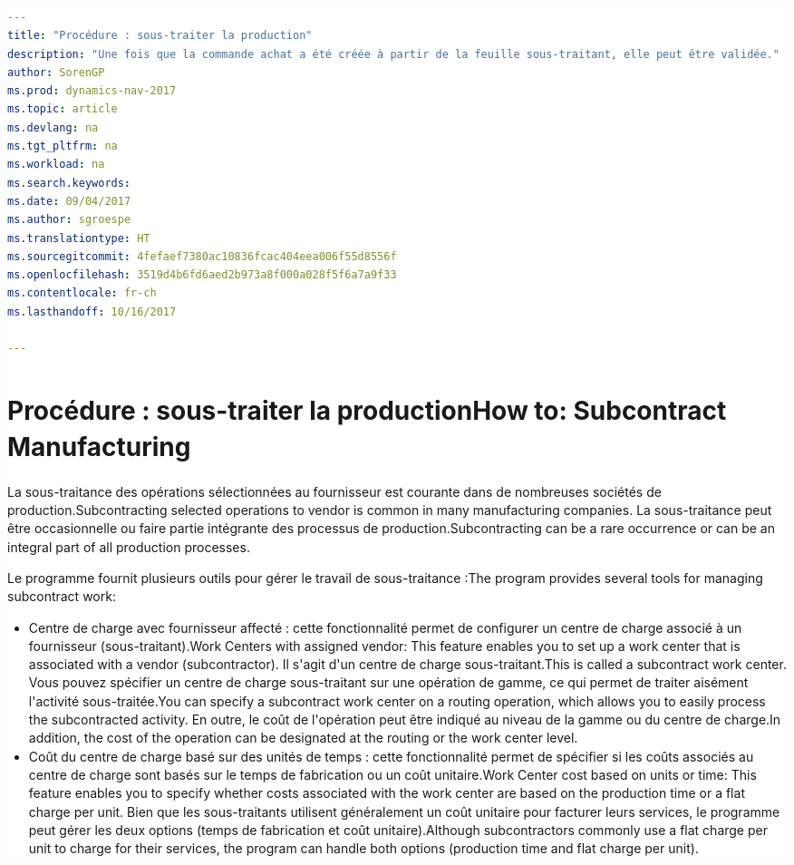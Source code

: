 ```yaml
---
title: "Procédure : sous-traiter la production"
description: "Une fois que la commande achat a été créée à partir de la feuille sous-traitant, elle peut être validée."
author: SorenGP
ms.prod: dynamics-nav-2017
ms.topic: article
ms.devlang: na
ms.tgt_pltfrm: na
ms.workload: na
ms.search.keywords: 
ms.date: 09/04/2017
ms.author: sgroespe
ms.translationtype: HT
ms.sourcegitcommit: 4fefaef7380ac10836fcac404eea006f55d8556f
ms.openlocfilehash: 3519d4b6fd6aed2b973a8f000a028f5f6a7a9f33
ms.contentlocale: fr-ch
ms.lasthandoff: 10/16/2017

---
```

# <a name="how-to-subcontract-manufacturing"></a><span data-ttu-id="2e4e1-103">Procédure : sous-traiter la production</span><span class="sxs-lookup"><span data-stu-id="2e4e1-103">How to: Subcontract Manufacturing</span></span>
<span data-ttu-id="2e4e1-104">La sous-traitance des opérations sélectionnées au fournisseur est courante dans de nombreuses sociétés de production.</span><span class="sxs-lookup"><span data-stu-id="2e4e1-104">Subcontracting selected operations to vendor is common in many manufacturing companies.</span></span> <span data-ttu-id="2e4e1-105">La sous-traitance peut être occasionnelle ou faire partie intégrante des processus de production.</span><span class="sxs-lookup"><span data-stu-id="2e4e1-105">Subcontracting can be a rare occurrence or can be an integral part of all production processes.</span></span>

<span data-ttu-id="2e4e1-106">Le programme fournit plusieurs outils pour gérer le travail de sous-traitance :</span><span class="sxs-lookup"><span data-stu-id="2e4e1-106">The program provides several tools for managing subcontract work:</span></span>  

- <span data-ttu-id="2e4e1-107">Centre de charge avec fournisseur affecté : cette fonctionnalité permet de configurer un centre de charge associé à un fournisseur (sous-traitant).</span><span class="sxs-lookup"><span data-stu-id="2e4e1-107">Work Centers with assigned vendor: This feature enables you to set up a work center that is associated with a vendor (subcontractor).</span></span> <span data-ttu-id="2e4e1-108">Il s'agit d'un centre de charge sous-traitant.</span><span class="sxs-lookup"><span data-stu-id="2e4e1-108">This is called a subcontract work center.</span></span> <span data-ttu-id="2e4e1-109">Vous pouvez spécifier un centre de charge sous-traitant sur une opération de gamme, ce qui permet de traiter aisément l'activité sous-traitée.</span><span class="sxs-lookup"><span data-stu-id="2e4e1-109">You can specify a subcontract work center on a routing operation, which allows you to easily process the subcontracted activity.</span></span> <span data-ttu-id="2e4e1-110">En outre, le coût de l'opération peut être indiqué au niveau de la gamme ou du centre de charge.</span><span class="sxs-lookup"><span data-stu-id="2e4e1-110">In addition, the cost of the operation can be designated at the routing or the work center level.</span></span>  
- <span data-ttu-id="2e4e1-111">Coût du centre de charge basé sur des unités de temps : cette fonctionnalité permet de spécifier si les coûts associés au centre de charge sont basés sur le temps de fabrication ou un coût unitaire.</span><span class="sxs-lookup"><span data-stu-id="2e4e1-111">Work Center cost based on units or time: This feature enables you to specify whether costs associated with the work center are based on the production time or a flat charge per unit.</span></span> <span data-ttu-id="2e4e1-112">Bien que les sous-traitants utilisent généralement un coût unitaire pour facturer leurs services, le programme peut gérer les deux options (temps de fabrication et coût unitaire).</span><span class="sxs-lookup"><span data-stu-id="2e4e1-112">Although subcontractors commonly use a flat charge per unit to charge for their services, the program can handle both options (production time and flat charge per unit).</span></span>  